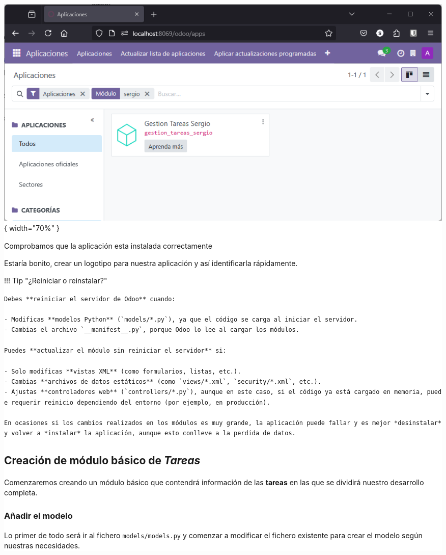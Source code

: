   ![Image title](./imgs/ejemploT/02_PrimeraInstalacion.png){ width="70%"  }
  <figcaption>Comprobamos que la aplicación esta instalada correctamente</figcaption>
</figure>

Estaría bonito, crear un logotipo para nuestra aplicación y así identificarla rápidamente.

!!! Tip "¿Reiniciar o reinstalar?"

    Debes **reiniciar el servidor de Odoo** cuando:

    - Modificas **modelos Python** (`models/*.py`), ya que el código se carga al iniciar el servidor.
    - Cambias el archivo `__manifest__.py`, porque Odoo lo lee al cargar los módulos.

    Puedes **actualizar el módulo sin reiniciar el servidor** si:

    - Solo modificas **vistas XML** (como formularios, listas, etc.).
    - Cambias **archivos de datos estáticos** (como `views/*.xml`, `security/*.xml`, etc.).
    - Ajustas **controladores web** (`controllers/*.py`), aunque en este caso, si el código ya está cargado en memoria, puede requerir reinicio dependiendo del entorno (por ejemplo, en producción).

    En ocasiones si los cambios realizados en los módulos es muy grande, la aplicación puede fallar y es mejor *desinstalar* y volver a *instalar* la aplicación, aunque esto conlleve a la perdida de datos.


## Creación de módulo básico de *Tareas*

Comenzaremos creando un módulo básico que contendrá información de las **tareas** en las que se dividirá nuestro desarrollo completa.

### Añadir el modelo

Lo primer de todo será ir al fichero `models/models.py` y comenzar a modificar el fichero existente para crear el modelo según nuestras necesidades. 
